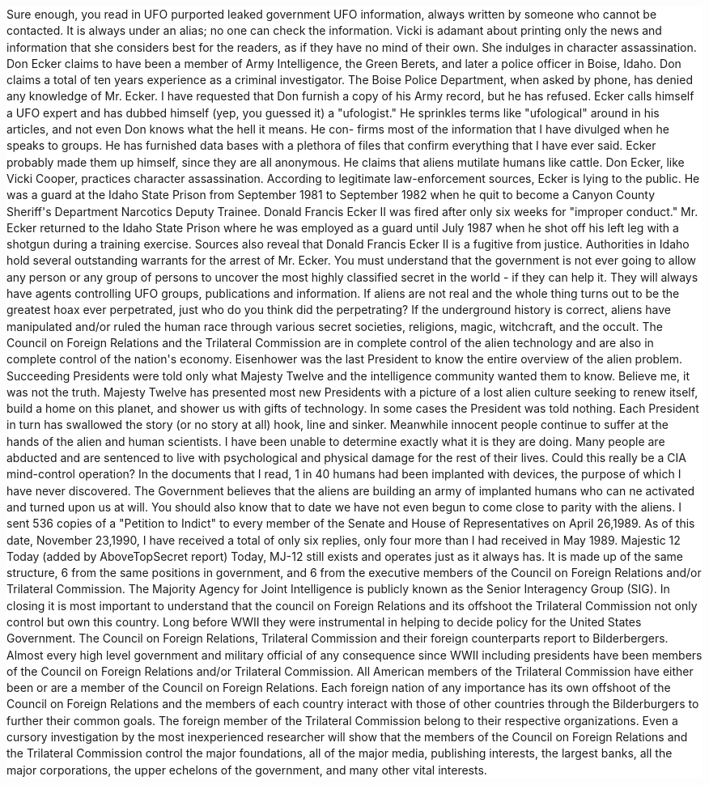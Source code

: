 Sure enough, you read in UFO purported leaked government UFO information, always written by someone who cannot be contacted. It is always under an alias; no one can check the information. Vicki is adamant about printing only the news and information that she considers best for the readers, as if they have no mind of their own. She indulges in character assassination. Don Ecker claims to have been a member of Army Intelligence, the Green Berets, and later a police officer in Boise, Idaho. Don claims a total of ten years experience as a criminal investigator. The Boise Police Department, when asked by phone, has denied any knowledge of Mr. Ecker. I have requested that Don furnish a copy of his Army record, but he has refused. Ecker calls himself a UFO expert and has dubbed himself (yep, you guessed it) a "ufologist."
He sprinkles terms like "ufological" around in his articles, and not even Don knows what the hell it means. He con- firms most of the information that I have divulged when he speaks to groups. He has furnished data bases with a plethora of files that confirm everything that I have ever said. Ecker probably made them up himself, since they are all anonymous. He claims that aliens mutilate humans like cattle. Don Ecker, like Vicki Cooper, practices character assassination. According to legitimate law-enforcement sources, Ecker is lying to the public. He was a guard at the Idaho State Prison from September 1981 to September 1982 when he quit to become a Canyon County Sheriff's Department Narcotics Deputy Trainee. Donald Francis Ecker II was fired after only six weeks for "improper conduct."
Mr. Ecker returned to the Idaho State Prison where he was employed as a guard until July 1987 when he shot off his left leg with a shotgun during a training exercise. Sources also reveal that Donald Francis Ecker II is a fugitive from justice. Authorities in Idaho hold several outstanding warrants for the arrest of Mr. Ecker. You must understand that the government is not ever going to allow any person or any group of persons to uncover the most highly classified secret in the world - if they can help it. They will always have agents controlling UFO groups, publications and information. If aliens are not real and the whole thing turns out to be the greatest hoax ever perpetrated, just who do you think did the perpetrating? If the underground history is correct, aliens have manipulated and/or ruled the human race through various secret societies, religions, magic, witchcraft, and the occult.
The Council on Foreign Relations and the Trilateral Commission are in complete control of the alien technology and are also in complete control of the nation's economy. Eisenhower was the last President to know the entire overview of the alien problem. Succeeding Presidents were told only what Majesty Twelve and the intelligence community wanted them to know.
Believe me, it was not the truth. Majesty Twelve has presented most new Presidents with a picture of a lost alien culture seeking to renew itself, build a home on this planet, and shower us with gifts of technology. In some cases the President was told nothing. Each President in turn has swallowed the story (or no story at all) hook, line and sinker. Meanwhile innocent people continue to suffer at the hands of the alien and human scientists. I have been unable to determine exactly what it is they are doing. Many people are abducted and are sentenced to live with psychological and physical damage for the rest of their lives. Could this really be a CIA mind-control operation? In the documents that I read, 1 in 40 humans had been implanted with devices, the purpose of which I have never discovered. The Government believes that the aliens are building an army of implanted humans who can ne activated and turned upon us at will. You should also know that to date we have not even begun to come close to parity with the aliens. I sent 536 copies of a "Petition to Indict" to every member of the Senate and House of Representatives on April 26,1989.
As of this date, November 23,1990, I have received a total of only six replies, only four more than I had received in May 1989.
Majestic 12 Today
(added by AboveTopSecret report) Today, MJ-12 still exists and operates just as it always has.
It is made up of the same structure, 6 from the same positions in government, and 6 from the executive members of the Council on Foreign Relations and/or Trilateral Commission. The Majority Agency for Joint Intelligence is publicly known as the Senior Interagency Group (SIG). In closing it is most important to understand that the council on Foreign Relations and its offshoot the Trilateral Commission not only control but own this country. Long before WWII they were instrumental in helping to decide policy for the United States Government. The Council on Foreign Relations, Trilateral Commission and their foreign counterparts report to Bilderbergers.
Almost every high level government and military official of any consequence since WWII including presidents have been members of the Council on Foreign Relations and/or Trilateral Commission. All American members of the Trilateral Commission have either been or are a member of the Council on Foreign Relations. Each foreign nation of any importance has its own offshoot of the Council on Foreign Relations and the members of each country interact with those of other countries through the Bilderburgers to further their common goals. The foreign member of the Trilateral Commission belong to their respective organizations. Even a cursory investigation by the most inexperienced researcher will show that the members of the Council on Foreign Relations and the Trilateral Commission control the major foundations, all of the major media, publishing interests, the largest banks, all the major corporations, the upper echelons of the government, and many other vital interests.